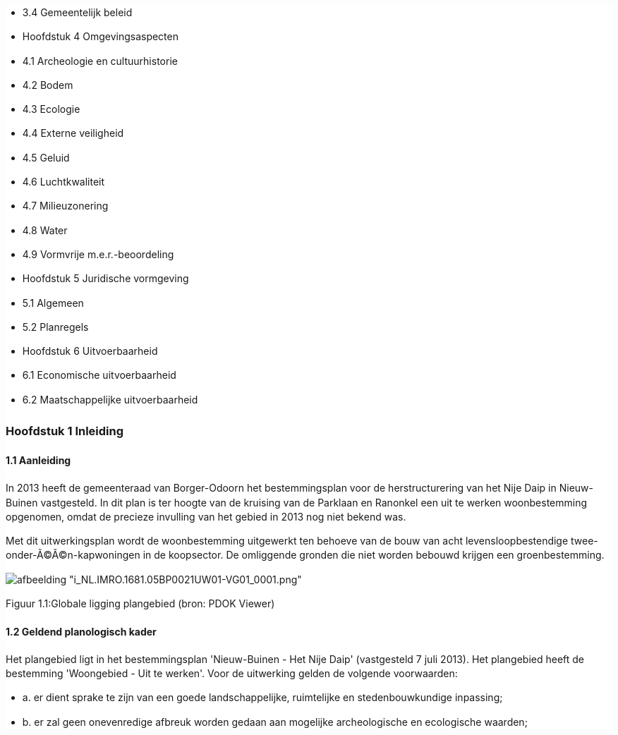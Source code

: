 + 3\.4 Gemeentelijk beleid

* Hoofdstuk 4 Omgevingsaspecten

+ 4\.1 Archeologie en cultuurhistorie

+ 4\.2 Bodem

+ 4\.3 Ecologie

+ 4\.4 Externe veiligheid

+ 4\.5 Geluid

+ 4\.6 Luchtkwaliteit

+ 4\.7 Milieuzonering

+ 4\.8 Water

+ 4\.9 Vormvrije m.e.r.\-beoordeling

* Hoofdstuk 5 Juridische vormgeving

+ 5\.1 Algemeen

+ 5\.2 Planregels

* Hoofdstuk 6 Uitvoerbaarheid

+ 6\.1 Economische uitvoerbaarheid

+ 6\.2 Maatschappelijke uitvoerbaarheid

### Hoofdstuk 1 Inleiding

#### 1\.1 Aanleiding

In 2013 heeft de gemeenteraad van Borger\-Odoorn het bestemmingsplan voor de herstructurering van het Nije Daip in Nieuw\-Buinen vastgesteld. In dit plan is ter hoogte van de kruising van de Parklaan en Ranonkel een uit te werken woonbestemming opgenomen, omdat de precieze invulling van het gebied in 2013 nog niet bekend was.

Met dit uitwerkingsplan wordt de woonbestemming uitgewerkt ten behoeve van de bouw van acht levensloopbestendige twee\-onder\-Ã©Ã©n\-kapwoningen in de koopsector. De omliggende gronden die niet worden bebouwd krijgen een groenbestemming.

![afbeelding "i_NL.IMRO.1681.05BP0021UW01-VG01_0001.png"](i_NL.IMRO.1681.05BP0021UW01-VG01_0001.png)

Figuur 1\.1:Globale ligging plangebied (bron: PDOK Viewer)

#### 1\.2 Geldend planologisch kader

Het plangebied ligt in het bestemmingsplan 'Nieuw\-Buinen \- Het Nije Daip' (vastgesteld 7 juli 2013\). Het plangebied heeft de bestemming 'Woongebied \- Uit te werken'. Voor de uitwerking gelden de volgende voorwaarden:

* a. er dient sprake te zijn van een goede landschappelijke, ruimtelijke en stedenbouwkundige inpassing;

* b. er zal geen onevenredige afbreuk worden gedaan aan mogelijke archeologische en ecologische waarden;
